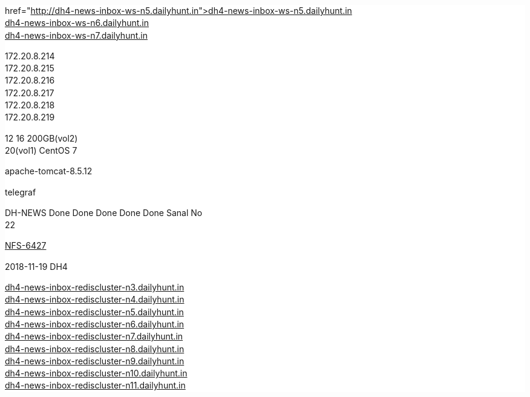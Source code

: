 href="http://dh4-news-inbox-ws-n5.dailyhunt.in">dh4-news-inbox-ws-n5.dailyhunt.in</a><br />
<a
href="http://dh4-news-inbox-ws-n6.dailyhunt.in">dh4-news-inbox-ws-n6.dailyhunt.in</a><br />
<a
href="http://dh4-news-inbox-ws-n7.dailyhunt.in">dh4-news-inbox-ws-n7.dailyhunt.in</a></p></td>
<td style="text-align: center;"><p>172.20.8.214<br />
172.20.8.215<br />
172.20.8.216<br />
172.20.8.217<br />
172.20.8.218<br />
172.20.8.219</p></td>
<td style="text-align: center;">12</td>
<td style="text-align: center;">16</td>
<td style="text-align: center;">200GB(vol2)<br />
20(vol1)</td>
<td>CentOS 7</td>
<td style="text-align: center;"><p>apache-tomcat-8.5.12</p>
<p>telegraf</p></td>
<td style="text-align: center;">DH-NEWS</td>
<td style="text-align: center;">Done</td>
<td style="text-align: center;">Done</td>
<td style="text-align: center;">Done</td>
<td style="text-align: center;">Done</td>
<td style="text-align: center;">Done</td>
<td style="text-align: center;">Sanal</td>
<td style="text-align: center;">No</td>
<td><br />
</td>
</tr>
<tr>
<td>22</td>
<td style="text-align: center;"><p><a
href="https://infrasupport.verse.in/browse/NFS-6427">NFS-6427</a></p></td>
<td style="text-align: center;">2018-11-19</td>
<td>DH4</td>
<td style="text-align: center;"><p><a
href="http://dh4-news-inbox-rediscluster-n3.dailyhunt.in">dh4-news-inbox-rediscluster-n3.dailyhunt.in</a><br />
<a
href="http://dh4-news-inbox-rediscluster-n4.dailyhunt.in">dh4-news-inbox-rediscluster-n4.dailyhunt.in</a><br />
<a
href="http://dh4-news-inbox-rediscluster-n5.dailyhunt.in">dh4-news-inbox-rediscluster-n5.dailyhunt.in</a><br />
<a
href="http://dh4-news-inbox-rediscluster-n6.dailyhunt.in">dh4-news-inbox-rediscluster-n6.dailyhunt.in</a><br />
<a
href="http://dh4-news-inbox-rediscluster-n7.dailyhunt.in">dh4-news-inbox-rediscluster-n7.dailyhunt.in</a><br />
<a
href="http://dh4-news-inbox-rediscluster-n8.dailyhunt.in">dh4-news-inbox-rediscluster-n8.dailyhunt.in</a><br />
<a
href="http://dh4-news-inbox-rediscluster-n9.dailyhunt.in">dh4-news-inbox-rediscluster-n9.dailyhunt.in</a><br />
<a
href="http://dh4-news-inbox-rediscluster-n10.dailyhunt.in">dh4-news-inbox-rediscluster-n10.dailyhunt.in</a><br />
<a
href="http://dh4-news-inbox-rediscluster-n11.dailyhunt.in">dh4-news-inbox-rediscluster-n11.dailyhunt.in</a><br />
<a